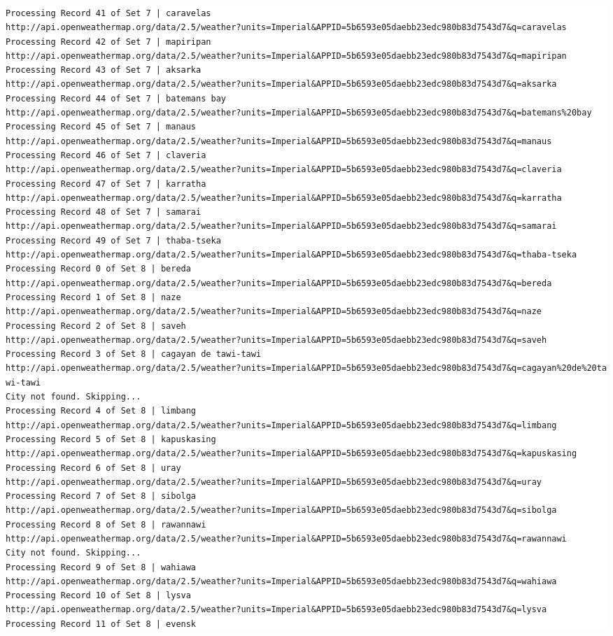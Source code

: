     Processing Record 41 of Set 7 | caravelas
    http://api.openweathermap.org/data/2.5/weather?units=Imperial&APPID=5b6593e05daebb23edc980b83d7543d7&q=caravelas
    Processing Record 42 of Set 7 | mapiripan
    http://api.openweathermap.org/data/2.5/weather?units=Imperial&APPID=5b6593e05daebb23edc980b83d7543d7&q=mapiripan
    Processing Record 43 of Set 7 | aksarka
    http://api.openweathermap.org/data/2.5/weather?units=Imperial&APPID=5b6593e05daebb23edc980b83d7543d7&q=aksarka
    Processing Record 44 of Set 7 | batemans bay
    http://api.openweathermap.org/data/2.5/weather?units=Imperial&APPID=5b6593e05daebb23edc980b83d7543d7&q=batemans%20bay
    Processing Record 45 of Set 7 | manaus
    http://api.openweathermap.org/data/2.5/weather?units=Imperial&APPID=5b6593e05daebb23edc980b83d7543d7&q=manaus
    Processing Record 46 of Set 7 | claveria
    http://api.openweathermap.org/data/2.5/weather?units=Imperial&APPID=5b6593e05daebb23edc980b83d7543d7&q=claveria
    Processing Record 47 of Set 7 | karratha
    http://api.openweathermap.org/data/2.5/weather?units=Imperial&APPID=5b6593e05daebb23edc980b83d7543d7&q=karratha
    Processing Record 48 of Set 7 | samarai
    http://api.openweathermap.org/data/2.5/weather?units=Imperial&APPID=5b6593e05daebb23edc980b83d7543d7&q=samarai
    Processing Record 49 of Set 7 | thaba-tseka
    http://api.openweathermap.org/data/2.5/weather?units=Imperial&APPID=5b6593e05daebb23edc980b83d7543d7&q=thaba-tseka
    Processing Record 0 of Set 8 | bereda
    http://api.openweathermap.org/data/2.5/weather?units=Imperial&APPID=5b6593e05daebb23edc980b83d7543d7&q=bereda
    Processing Record 1 of Set 8 | naze
    http://api.openweathermap.org/data/2.5/weather?units=Imperial&APPID=5b6593e05daebb23edc980b83d7543d7&q=naze
    Processing Record 2 of Set 8 | saveh
    http://api.openweathermap.org/data/2.5/weather?units=Imperial&APPID=5b6593e05daebb23edc980b83d7543d7&q=saveh
    Processing Record 3 of Set 8 | cagayan de tawi-tawi
    http://api.openweathermap.org/data/2.5/weather?units=Imperial&APPID=5b6593e05daebb23edc980b83d7543d7&q=cagayan%20de%20tawi-tawi
    City not found. Skipping...
    Processing Record 4 of Set 8 | limbang
    http://api.openweathermap.org/data/2.5/weather?units=Imperial&APPID=5b6593e05daebb23edc980b83d7543d7&q=limbang
    Processing Record 5 of Set 8 | kapuskasing
    http://api.openweathermap.org/data/2.5/weather?units=Imperial&APPID=5b6593e05daebb23edc980b83d7543d7&q=kapuskasing
    Processing Record 6 of Set 8 | uray
    http://api.openweathermap.org/data/2.5/weather?units=Imperial&APPID=5b6593e05daebb23edc980b83d7543d7&q=uray
    Processing Record 7 of Set 8 | sibolga
    http://api.openweathermap.org/data/2.5/weather?units=Imperial&APPID=5b6593e05daebb23edc980b83d7543d7&q=sibolga
    Processing Record 8 of Set 8 | rawannawi
    http://api.openweathermap.org/data/2.5/weather?units=Imperial&APPID=5b6593e05daebb23edc980b83d7543d7&q=rawannawi
    City not found. Skipping...
    Processing Record 9 of Set 8 | wahiawa
    http://api.openweathermap.org/data/2.5/weather?units=Imperial&APPID=5b6593e05daebb23edc980b83d7543d7&q=wahiawa
    Processing Record 10 of Set 8 | lysva
    http://api.openweathermap.org/data/2.5/weather?units=Imperial&APPID=5b6593e05daebb23edc980b83d7543d7&q=lysva
    Processing Record 11 of Set 8 | evensk
